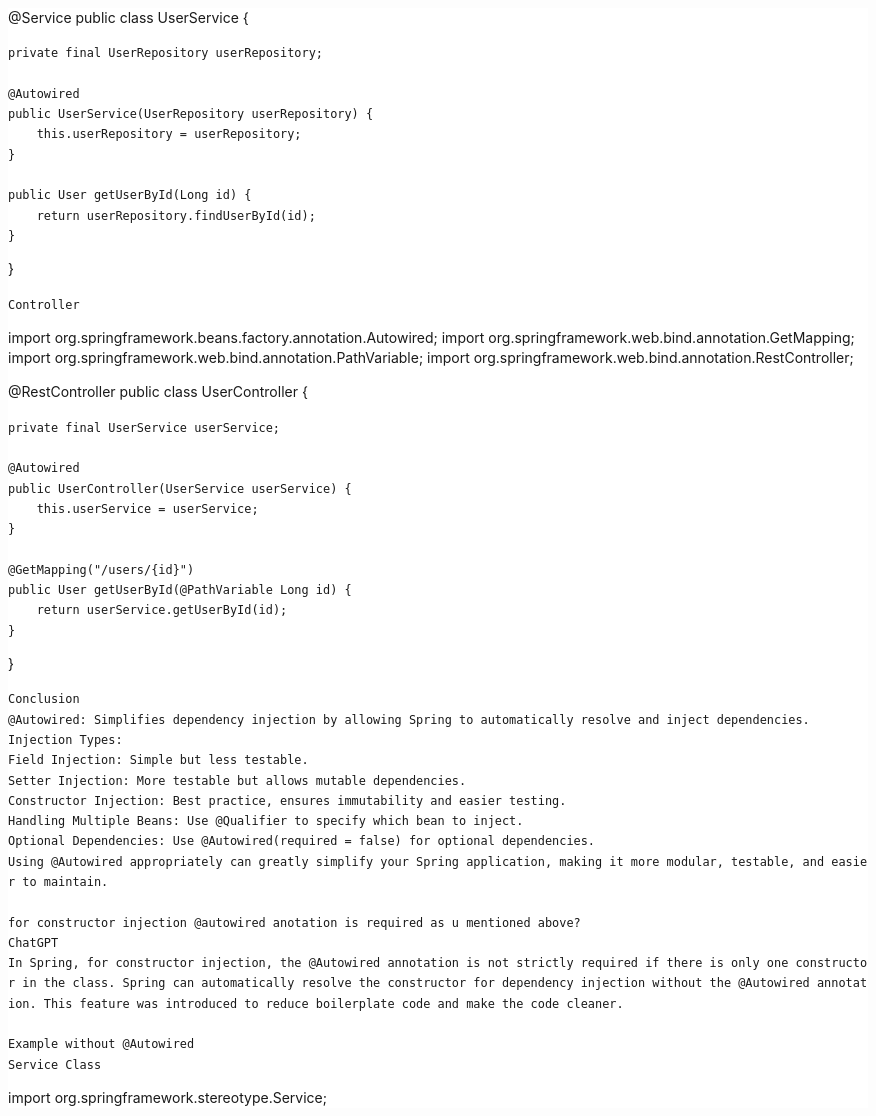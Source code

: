 @Service
public class UserService {

    private final UserRepository userRepository;

    @Autowired
    public UserService(UserRepository userRepository) {
        this.userRepository = userRepository;
    }

    public User getUserById(Long id) {
        return userRepository.findUserById(id);
    }
}
```
Controller
```
import org.springframework.beans.factory.annotation.Autowired;
import org.springframework.web.bind.annotation.GetMapping;
import org.springframework.web.bind.annotation.PathVariable;
import org.springframework.web.bind.annotation.RestController;

@RestController
public class UserController {

    private final UserService userService;

    @Autowired
    public UserController(UserService userService) {
        this.userService = userService;
    }

    @GetMapping("/users/{id}")
    public User getUserById(@PathVariable Long id) {
        return userService.getUserById(id);
    }
}
```
Conclusion
@Autowired: Simplifies dependency injection by allowing Spring to automatically resolve and inject dependencies.
Injection Types:
Field Injection: Simple but less testable.
Setter Injection: More testable but allows mutable dependencies.
Constructor Injection: Best practice, ensures immutability and easier testing.
Handling Multiple Beans: Use @Qualifier to specify which bean to inject.
Optional Dependencies: Use @Autowired(required = false) for optional dependencies.
Using @Autowired appropriately can greatly simplify your Spring application, making it more modular, testable, and easier to maintain.

for constructor injection @autowired anotation is required as u mentioned above?
ChatGPT
In Spring, for constructor injection, the @Autowired annotation is not strictly required if there is only one constructor in the class. Spring can automatically resolve the constructor for dependency injection without the @Autowired annotation. This feature was introduced to reduce boilerplate code and make the code cleaner.

Example without @Autowired
Service Class
```
import org.springframework.stereotype.Service;
